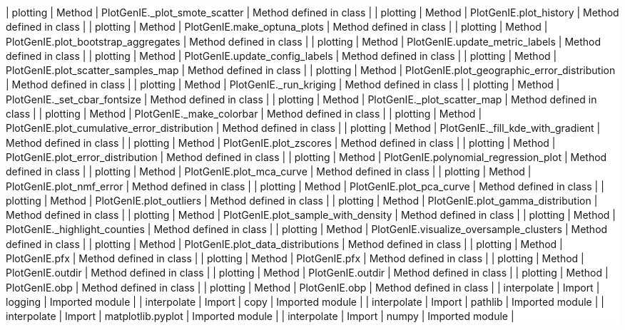 | plotting                | Method   | PlotGenIE._plot_smote_scatter                            | Method defined in class    |
| plotting                | Method   | PlotGenIE.plot_history                                   | Method defined in class    |
| plotting                | Method   | PlotGenIE.make_optuna_plots                              | Method defined in class    |
| plotting                | Method   | PlotGenIE.plot_bootstrap_aggregates                      | Method defined in class    |
| plotting                | Method   | PlotGenIE.update_metric_labels                           | Method defined in class    |
| plotting                | Method   | PlotGenIE.update_config_labels                           | Method defined in class    |
| plotting                | Method   | PlotGenIE.plot_scatter_samples_map                       | Method defined in class    |
| plotting                | Method   | PlotGenIE.plot_geographic_error_distribution             | Method defined in class    |
| plotting                | Method   | PlotGenIE._run_kriging                                   | Method defined in class    |
| plotting                | Method   | PlotGenIE._set_cbar_fontsize                             | Method defined in class    |
| plotting                | Method   | PlotGenIE._plot_scatter_map                              | Method defined in class    |
| plotting                | Method   | PlotGenIE._make_colorbar                                 | Method defined in class    |
| plotting                | Method   | PlotGenIE.plot_cumulative_error_distribution             | Method defined in class    |
| plotting                | Method   | PlotGenIE._fill_kde_with_gradient                        | Method defined in class    |
| plotting                | Method   | PlotGenIE.plot_zscores                                   | Method defined in class    |
| plotting                | Method   | PlotGenIE.plot_error_distribution                        | Method defined in class    |
| plotting                | Method   | PlotGenIE.polynomial_regression_plot                     | Method defined in class    |
| plotting                | Method   | PlotGenIE.plot_mca_curve                                 | Method defined in class    |
| plotting                | Method   | PlotGenIE.plot_nmf_error                                 | Method defined in class    |
| plotting                | Method   | PlotGenIE.plot_pca_curve                                 | Method defined in class    |
| plotting                | Method   | PlotGenIE.plot_outliers                                  | Method defined in class    |
| plotting                | Method   | PlotGenIE.plot_gamma_distribution                        | Method defined in class    |
| plotting                | Method   | PlotGenIE.plot_sample_with_density                       | Method defined in class    |
| plotting                | Method   | PlotGenIE._highlight_counties                            | Method defined in class    |
| plotting                | Method   | PlotGenIE.visualize_oversample_clusters                  | Method defined in class    |
| plotting                | Method   | PlotGenIE.plot_data_distributions                        | Method defined in class    |
| plotting                | Method   | PlotGenIE.pfx                                            | Method defined in class    |
| plotting                | Method   | PlotGenIE.pfx                                            | Method defined in class    |
| plotting                | Method   | PlotGenIE.outdir                                         | Method defined in class    |
| plotting                | Method   | PlotGenIE.outdir                                         | Method defined in class    |
| plotting                | Method   | PlotGenIE.obp                                            | Method defined in class    |
| plotting                | Method   | PlotGenIE.obp                                            | Method defined in class    |
| interpolate             | Import   | logging                                                  | Imported module            |
| interpolate             | Import   | copy                                                     | Imported module            |
| interpolate             | Import   | pathlib                                                  | Imported module            |
| interpolate             | Import   | matplotlib.pyplot                                        | Imported module            |
| interpolate             | Import   | numpy                                                    | Imported module            |
